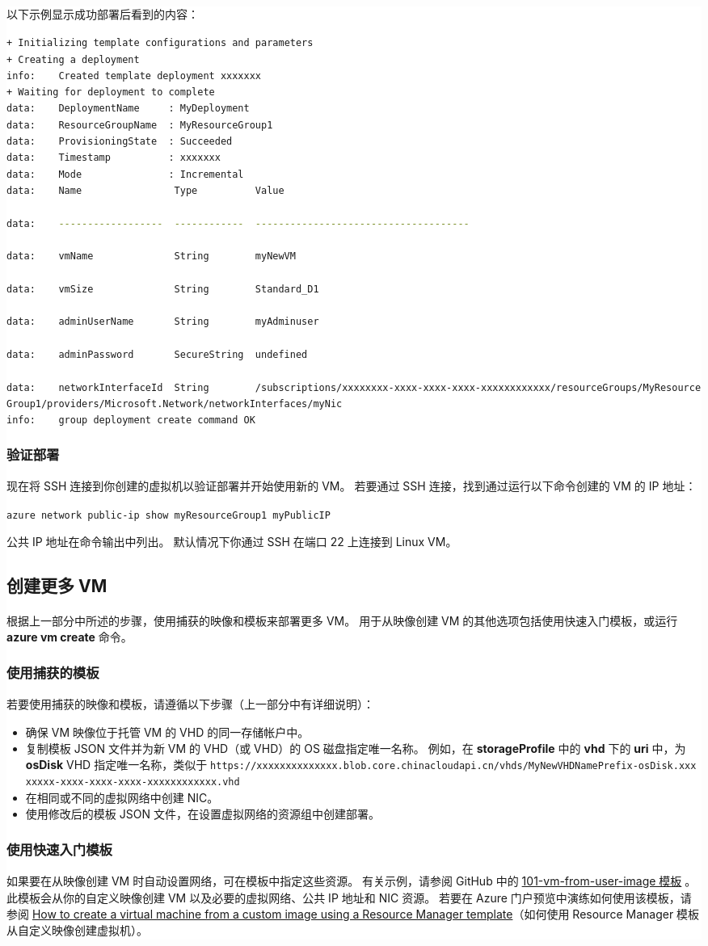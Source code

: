以下示例显示成功部署后看到的内容：

```bash
+ Initializing template configurations and parameters
+ Creating a deployment
info:    Created template deployment xxxxxxx
+ Waiting for deployment to complete
data:    DeploymentName     : MyDeployment
data:    ResourceGroupName  : MyResourceGroup1
data:    ProvisioningState  : Succeeded
data:    Timestamp          : xxxxxxx
data:    Mode               : Incremental
data:    Name                Type          Value

data:    ------------------  ------------  -------------------------------------

data:    vmName              String        myNewVM

data:    vmSize              String        Standard_D1

data:    adminUserName       String        myAdminuser

data:    adminPassword       SecureString  undefined

data:    networkInterfaceId  String        /subscriptions/xxxxxxxx-xxxx-xxxx-xxxx-xxxxxxxxxxxx/resourceGroups/MyResourceGroup1/providers/Microsoft.Network/networkInterfaces/myNic
info:    group deployment create command OK
```

### <a name="verify-the-deployment"></a>验证部署
现在将 SSH 连接到你创建的虚拟机以验证部署并开始使用新的 VM。 若要通过 SSH 连接，找到通过运行以下命令创建的 VM 的 IP 地址：

```azurecli
azure network public-ip show myResourceGroup1 myPublicIP
```

公共 IP 地址在命令输出中列出。 默认情况下你通过 SSH 在端口 22 上连接到 Linux VM。

## <a name="create-additional-vms"></a>创建更多 VM
根据上一部分中所述的步骤，使用捕获的映像和模板来部署更多 VM。 用于从映像创建 VM 的其他选项包括使用快速入门模板，或运行 **azure vm create** 命令。

### <a name="use-the-captured-template"></a>使用捕获的模板
若要使用捕获的映像和模板，请遵循以下步骤（上一部分中有详细说明）：

* 确保 VM 映像位于托管 VM 的 VHD 的同一存储帐户中。
* 复制模板 JSON 文件并为新 VM 的 VHD（或 VHD）的 OS 磁盘指定唯一名称。 例如，在 **storageProfile** 中的 **vhd** 下的 **uri** 中，为 **osDisk** VHD 指定唯一名称，类似于 `https://xxxxxxxxxxxxxx.blob.core.chinacloudapi.cn/vhds/MyNewVHDNamePrefix-osDisk.xxxxxxxx-xxxx-xxxx-xxxx-xxxxxxxxxxxx.vhd`
* 在相同或不同的虚拟网络中创建 NIC。
* 使用修改后的模板 JSON 文件，在设置虚拟网络的资源组中创建部署。

### <a name="use-a-quickstart-template"></a>使用快速入门模板
如果要在从映像创建 VM 时自动设置网络，可在模板中指定这些资源。 有关示例，请参阅 GitHub 中的 [101-vm-from-user-image 模板](https://github.com/Azure/azure-quickstart-templates/tree/master/101-vm-from-user-image) 。 此模板会从你的自定义映像创建 VM 以及必要的虚拟网络、公共 IP 地址和 NIC 资源。 若要在 Azure 门户预览中演练如何使用该模板，请参阅 [How to create a virtual machine from a custom image using a Resource Manager template](http://codeisahighway.com/how-to-create-a-virtual-machine-from-a-custom-image-using-an-arm-template/)（如何使用 Resource Manager 模板从自定义映像创建虚拟机）。
